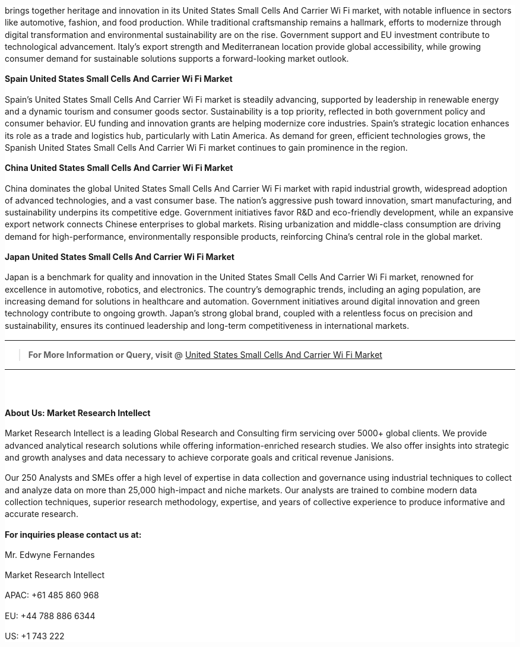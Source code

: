 brings together heritage and innovation in its United States Small Cells And Carrier Wi Fi market, with notable influence in sectors like automotive, fashion, and food production. While traditional craftsmanship remains a hallmark, efforts to modernize through digital transformation and environmental sustainability are on the rise. Government support and EU investment contribute to technological advancement. Italy&rsquo;s export strength and Mediterranean location provide global accessibility, while growing consumer demand for sustainable solutions supports a forward-looking market outlook.</p><p class="" data-start="4424" data-end="4975"><strong data-start="4424" data-end="4445">Spain United States Small Cells And Carrier Wi Fi Market</strong></p><p class="" data-start="4424" data-end="4975">Spain&rsquo;s United States Small Cells And Carrier Wi Fi market is steadily advancing, supported by leadership in renewable energy and a dynamic tourism and consumer goods sector. Sustainability is a top priority, reflected in both government policy and consumer behavior. EU funding and innovation grants are helping modernize core industries. Spain&rsquo;s strategic location enhances its role as a trade and logistics hub, particularly with Latin America. As demand for green, efficient technologies grows, the Spanish United States Small Cells And Carrier Wi Fi market continues to gain prominence in the region.</p><p class="" data-start="4977" data-end="5589"><strong data-start="4977" data-end="4998">China United States Small Cells And Carrier Wi Fi Market</strong></p><p class="" data-start="4977" data-end="5589">China dominates the global United States Small Cells And Carrier Wi Fi market with rapid industrial growth, widespread adoption of advanced technologies, and a vast consumer base. The nation&rsquo;s aggressive push toward innovation, smart manufacturing, and sustainability underpins its competitive edge. Government initiatives favor R&amp;D and eco-friendly development, while an expansive export network connects Chinese enterprises to global markets. Rising urbanization and middle-class consumption are driving demand for high-performance, environmentally responsible products, reinforcing China&rsquo;s central role in the global market.</p><p class="" data-start="5591" data-end="6162"><strong data-start="5591" data-end="5612">Japan United States Small Cells And Carrier Wi Fi Market</strong></p><p class="" data-start="5591" data-end="6162">Japan is a benchmark for quality and innovation in the United States Small Cells And Carrier Wi Fi market, renowned for excellence in automotive, robotics, and electronics. The country&rsquo;s demographic trends, including an aging population, are increasing demand for solutions in healthcare and automation. Government initiatives around digital innovation and green technology contribute to ongoing growth. Japan&rsquo;s strong global brand, coupled with a relentless focus on precision and sustainability, ensures its continued leadership and long-term competitiveness in international markets.</p><hr /><blockquote><p><span class="font-[700]"><strong>For More Information or Query, visit&nbsp;@</strong>&nbsp;</span><span class="font-[700]"><a href="https://www.marketresearchintellect.com/product/small-cells-and-carrier-wi-fi-market-size-forecast/?utm_source=Linkedin&utm_medium=019" target="_blank" data-tracking-control-name="article-ssr-frontend-pulse_little-text-block" data-tracking-will-navigate="" data-test-link="">United States Small Cells And Carrier Wi Fi Market</a></span></p></blockquote><hr /><h3>&nbsp;</h3><p><strong><span class="font-[700]">About Us: Market Research Intellect</span></strong></p><p><span class="">Market Research Intellect is a leading Global Research and Consulting firm servicing over 5000+ global clients. We provide advanced analytical research solutions while offering information-enriched research studies.&nbsp;</span>We also offer insights into strategic and growth analyses and data necessary to achieve corporate goals and critical revenue Janisions.</p><p><span class="">Our 250 Analysts and SMEs offer a high level of expertise in data collection and governance using industrial techniques to collect and analyze data on more than 25,000 high-impact and niche markets. Our analysts are trained to combine modern data collection techniques, superior research methodology, expertise, and years of collective experience to produce informative and accurate research.</span></p><p><strong>For inquiries please contact us at:</strong></p><p>Mr. Edwyne Fernandes</p><p>Market Research Intellect</p><p>APAC: +61 485 860 968</p><p>EU: +44 788 886 6344</p><p>US: +1 743 222